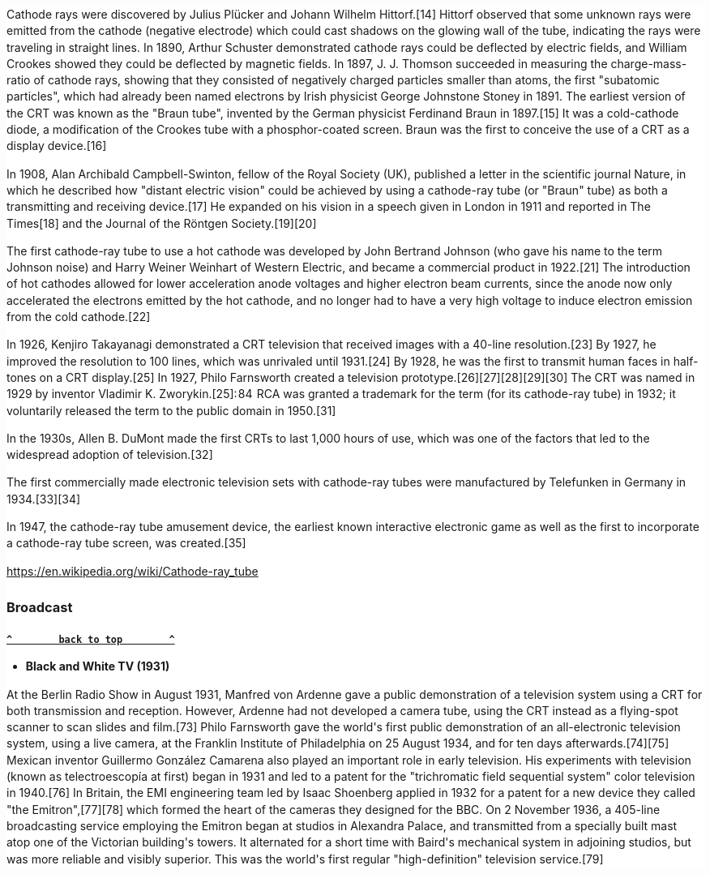 Cathode rays were discovered by Julius Plücker and Johann Wilhelm Hittorf.[14] Hittorf observed that some unknown rays were emitted from the cathode (negative electrode) which could cast shadows on the glowing wall of the tube, indicating the rays were traveling in straight lines. In 1890, Arthur Schuster demonstrated cathode rays could be deflected by electric fields, and William Crookes showed they could be deflected by magnetic fields. In 1897, J. J. Thomson succeeded in measuring the charge-mass-ratio of cathode rays, showing that they consisted of negatively charged particles smaller than atoms, the first "subatomic particles", which had already been named electrons by Irish physicist George Johnstone Stoney in 1891. The earliest version of the CRT was known as the "Braun tube", invented by the German physicist Ferdinand Braun in 1897.[15] It was a cold-cathode diode, a modification of the Crookes tube with a phosphor-coated screen. Braun was the first to conceive the use of a CRT as a display device.[16]

In 1908, Alan Archibald Campbell-Swinton, fellow of the Royal Society (UK), published a letter in the scientific journal Nature, in which he described how "distant electric vision" could be achieved by using a cathode-ray tube (or "Braun" tube) as both a transmitting and receiving device.[17] He expanded on his vision in a speech given in London in 1911 and reported in The Times[18] and the Journal of the Röntgen Society.[19][20]

The first cathode-ray tube to use a hot cathode was developed by John Bertrand Johnson (who gave his name to the term Johnson noise) and Harry Weiner Weinhart of Western Electric, and became a commercial product in 1922.[21] The introduction of hot cathodes allowed for lower acceleration anode voltages and higher electron beam currents, since the anode now only accelerated the electrons emitted by the hot cathode, and no longer had to have a very high voltage to induce electron emission from the cold cathode.[22]

In 1926, Kenjiro Takayanagi demonstrated a CRT television that received images with a 40-line resolution.[23] By 1927, he improved the resolution to 100 lines, which was unrivaled until 1931.[24] By 1928, he was the first to transmit human faces in half-tones on a CRT display.[25] In 1927, Philo Farnsworth created a television prototype.[26][27][28][29][30] The CRT was named in 1929 by inventor Vladimir K. Zworykin.[25]: 84  RCA was granted a trademark for the term (for its cathode-ray tube) in 1932; it voluntarily released the term to the public domain in 1950.[31]

In the 1930s, Allen B. DuMont made the first CRTs to last 1,000 hours of use, which was one of the factors that led to the widespread adoption of television.[32]

The first commercially made electronic television sets with cathode-ray tubes were manufactured by Telefunken in Germany in 1934.[33][34]

In 1947, the cathode-ray tube amusement device, the earliest known interactive electronic game as well as the first to incorporate a cathode-ray tube screen, was created.[35]

https://en.wikipedia.org/wiki/Cathode-ray_tube

### Broadcast
**[`^        back to top        ^`](#)**

- **Black and White TV (1931)**

At the Berlin Radio Show in August 1931, Manfred von Ardenne gave a public demonstration of a television system using a CRT for both transmission and reception. However, Ardenne had not developed a camera tube, using the CRT instead as a flying-spot scanner to scan slides and film.[73] Philo Farnsworth gave the world's first public demonstration of an all-electronic television system, using a live camera, at the Franklin Institute of Philadelphia on 25 August 1934, and for ten days afterwards.[74][75] Mexican inventor Guillermo González Camarena also played an important role in early television. His experiments with television (known as telectroescopía at first) began in 1931 and led to a patent for the "trichromatic field sequential system" color television in 1940.[76] In Britain, the EMI engineering team led by Isaac Shoenberg applied in 1932 for a patent for a new device they called "the Emitron",[77][78] which formed the heart of the cameras they designed for the BBC. On 2 November 1936, a 405-line broadcasting service employing the Emitron began at studios in Alexandra Palace, and transmitted from a specially built mast atop one of the Victorian building's towers. It alternated for a short time with Baird's mechanical system in adjoining studios, but was more reliable and visibly superior. This was the world's first regular "high-definition" television service.[79]
